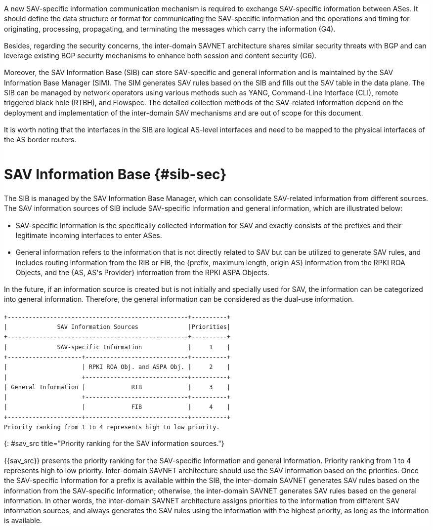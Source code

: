 A new SAV-specific information communication mechanism is required to exchange SAV-specific information between ASes. It should define the data structure or format for communicating the SAV-specific information and the operations and timing for originating, processing, propagating, and terminating the messages which carry the information (G4). 

Besides, regarding the security concerns, the inter-domain SAVNET architecture shares similar security threats with BGP and can leverage existing BGP security mechanisms to enhance both session and content security (G6).

Moreover, the SAV Information Base (SIB) can store SAV-specific and general information and is maintained by the SAV Information Base Manager (SIM). The SIM generates SAV rules based on the SIB and fills out the SAV table in the data plane. The SIB can be managed by network operators using various methods such as YANG, Command-Line Interface (CLI), remote triggered black hole (RTBH), and Flowspec. The detailed collection methods of the SAV-related information depend on the deployment and implementation of the inter-domain SAV mechanisms and are out of scope for this document.

It is worth noting that the interfaces in the SIB are logical AS-level interfaces and need to be mapped to the physical interfaces of the AS border routers.

# SAV Information Base {#sib-sec}

The SIB is managed by the SAV Information Base Manager, which can consolidate SAV-related information from different sources. The SAV information sources of SIB include SAV-specific Information and general information, which are illustrated below:

* SAV-specific Information is the specifically collected information for SAV and exactly consists of the prefixes and their legitimate incoming interfaces to enter ASes.

* General information refers to the information that is not directly related to SAV but can be utilized to generate SAV rules, and includes routing information from the RIB or FIB, the {prefix, maximum length, origin AS} information from the RPKI ROA Objects, and the {AS, AS's Provider} information from the RPKI ASPA Objects.

In the future, if an information source is created but is not initially and specially used for SAV, the information can be categorized into general information. Therefore, the general information can be considered as the dual-use information.

~~~~~~~~~~
+---------------------------------------------------+----------+
|              SAV Information Sources              |Priorities|
+---------------------------------------------------+----------+
|              SAV-specific Information             |     1    |
+---------------------+-----------------------------+----------+
|                     | RPKI ROA Obj. and ASPA Obj. |     2    |
|                     +-----------------------------+----------+
| General Information |             RIB             |     3    |
|                     +-----------------------------+----------+
|                     |             FIB             |     4    |
+---------------------+-----------------------------+----------+
Priority ranking from 1 to 4 represents high to low priority.
~~~~~~~~~~
{: #sav_src title="Priority ranking for the SAV information sources."}

{{sav_src}} presents the priority ranking for the SAV-specific Information and general information. Priority ranking from 1 to 4 represents high to low priority. Inter-domain SAVNET architecture should use the SAV information based on the priorities. Once the SAV-specific Information for a prefix is available within the SIB, the inter-domain SAVNET generates SAV rules based on the information from the SAV-specific Information; otherwise, the inter-domain SAVNET generates SAV rules based on the general information. In other words, the inter-domain SAVNET architecture assigns priorities to the information from different SAV information sources, and always generates the SAV rules using the information with the highest priority, as long as the information is available.
